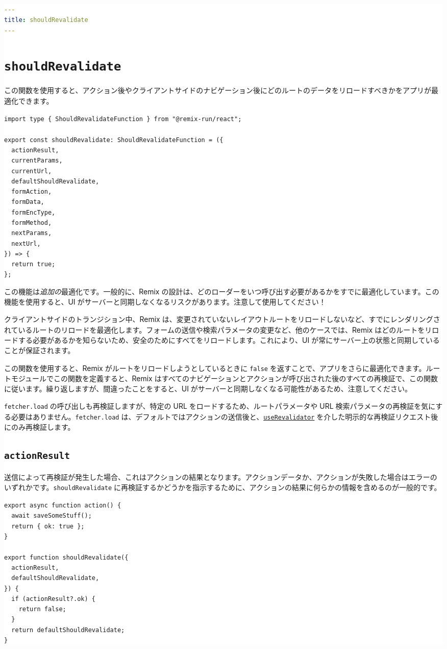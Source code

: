 ```yaml
---
title: shouldRevalidate
---
```


# `shouldRevalidate`

この関数を使用すると、アクション後やクライアントサイドのナビゲーション後にどのルートのデータをリロードすべきかをアプリが最適化できます。

```tsx
import type { ShouldRevalidateFunction } from "@remix-run/react";

export const shouldRevalidate: ShouldRevalidateFunction = ({
  actionResult,
  currentParams,
  currentUrl,
  defaultShouldRevalidate,
  formAction,
  formData,
  formEncType,
  formMethod,
  nextParams,
  nextUrl,
}) => {
  return true;
};
```

<docs-warning>この機能は<i>追加の</i>最適化です。一般的に、Remix の設計は、どのローダーをいつ呼び出す必要があるかをすでに最適化しています。この機能を使用すると、UI がサーバーと同期しなくなるリスクがあります。注意して使用してください！</docs-warning>

クライアントサイドのトランジション中、Remix は、変更されていないレイアウトルートをリロードしないなど、すでにレンダリングされているルートのリロードを最適化します。フォームの送信や検索パラメータの変更など、他のケースでは、Remix はどのルートをリロードする必要があるかを知らないため、安全のためにすべてをリロードします。これにより、UI が常にサーバー上の状態と同期していることが保証されます。

この関数を使用すると、Remix がルートをリロードしようとしているときに `false` を返すことで、アプリをさらに最適化できます。ルートモジュールでこの関数を定義すると、Remix はすべてのナビゲーションとアクションが呼び出された後のすべての再検証で、この関数に従います。繰り返しますが、間違ったことをすると、UI がサーバーと同期しなくなる可能性があるため、注意してください。

`fetcher.load` の呼び出しも再検証しますが、特定の URL をロードするため、ルートパラメータや URL 検索パラメータの再検証を気にする必要はありません。`fetcher.load` は、デフォルトではアクションの送信後と、[`useRevalidator`][userevalidator] を介した明示的な再検証リクエスト後にのみ再検証します。

## `actionResult`

送信によって再検証が発生した場合、これはアクションの結果となります。アクションデータか、アクションが失敗した場合はエラーのいずれかです。`shouldRevalidate` に再検証するかどうかを指示するために、アクションの結果に何らかの情報を含めるのが一般的です。

```tsx
export async function action() {
  await saveSomeStuff();
  return { ok: true };
}

export function shouldRevalidate({
  actionResult,
  defaultShouldRevalidate,
}) {
  if (actionResult?.ok) {
    return false;
  }
  return defaultShouldRevalidate;
}
```


[url-params]: (URLパラメーターへのリンク)
[url-params]: ../file-conventions/routes#dynamic-segments
[userevalidator]: ../hooks/use-revalidator